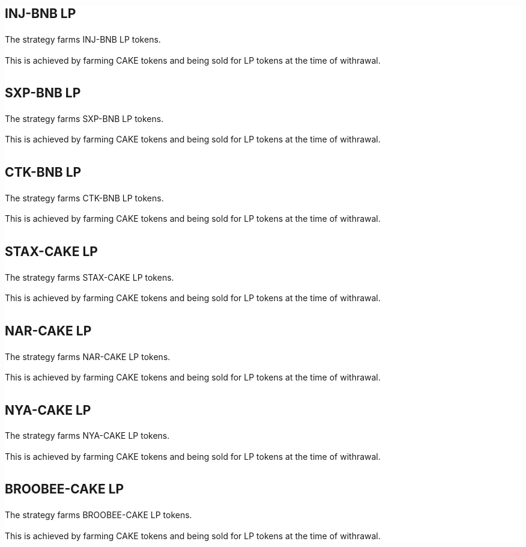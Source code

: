 ## INJ-BNB LP <a id="INJ-BNB-lp"></a>

The strategy farms INJ-BNB LP tokens. 

This is achieved by farming CAKE tokens and being sold for LP tokens at the time of withrawal.

## SXP-BNB LP <a id="SXP-BNB-lp"></a>

The strategy farms SXP-BNB LP tokens. 

This is achieved by farming CAKE tokens and being sold for LP tokens at the time of withrawal.

## CTK-BNB LP <a id="CTK-BNB-lp"></a>

The strategy farms CTK-BNB LP tokens. 

This is achieved by farming CAKE tokens and being sold for LP tokens at the time of withrawal.

## STAX-CAKE LP <a id="STAX-CAKE-lp"></a>

The strategy farms STAX-CAKE LP tokens. 

This is achieved by farming CAKE tokens and being sold for LP tokens at the time of withrawal.

## NAR-CAKE LP <a id="NAR-CAKE-lp"></a>

The strategy farms NAR-CAKE LP tokens. 

This is achieved by farming CAKE tokens and being sold for LP tokens at the time of withrawal.

## NYA-CAKE LP <a id="NYA-CAKE-lp"></a>

The strategy farms NYA-CAKE LP tokens. 

This is achieved by farming CAKE tokens and being sold for LP tokens at the time of withrawal.

## BROOBEE-CAKE LP <a id="BROOBEE-CAKE-lp"></a>

The strategy farms BROOBEE-CAKE LP tokens. 

This is achieved by farming CAKE tokens and being sold for LP tokens at the time of withrawal.
